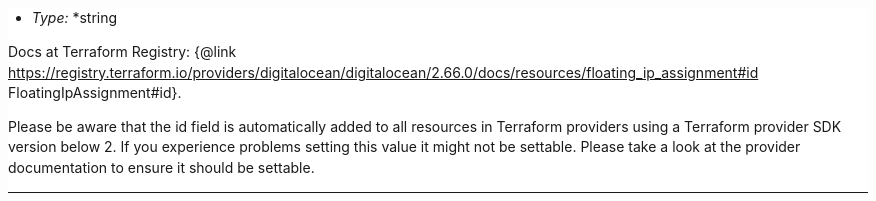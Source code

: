 - *Type:* *string

Docs at Terraform Registry: {@link https://registry.terraform.io/providers/digitalocean/digitalocean/2.66.0/docs/resources/floating_ip_assignment#id FloatingIpAssignment#id}.

Please be aware that the id field is automatically added to all resources in Terraform providers using a Terraform provider SDK version below 2.
If you experience problems setting this value it might not be settable. Please take a look at the provider documentation to ensure it should be settable.

---



